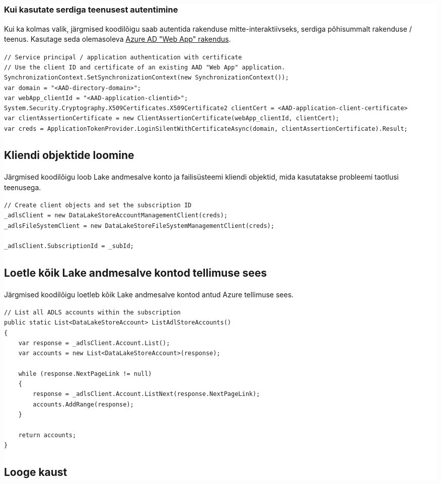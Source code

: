 ### <a name="if-you-are-using-service-to-service-authentication-with-certificate"></a>Kui kasutate serdiga teenusest autentimine

Kui ka kolmas valik, järgmised koodilõigu saab autentida rakenduse mitte-interaktiivseks, serdiga põhisummalt rakenduse / teenus. Kasutage seda olemasoleva [Azure AD "Web App" rakendus](../resource-group-create-service-principal-portal.md).

    // Service principal / application authentication with certificate
    // Use the client ID and certificate of an existing AAD "Web App" application.
    SynchronizationContext.SetSynchronizationContext(new SynchronizationContext());
    var domain = "<AAD-directory-domain>";
    var webApp_clientId = "<AAD-application-clientid>";
    System.Security.Cryptography.X509Certificates.X509Certificate2 clientCert = <AAD-application-client-certificate>
    var clientAssertionCertificate = new ClientAssertionCertificate(webApp_clientId, clientCert);
    var creds = ApplicationTokenProvider.LoginSilentWithCertificateAsync(domain, clientAssertionCertificate).Result;

## <a name="create-client-objects"></a>Kliendi objektide loomine

Järgmised koodilõigu loob Lake andmesalve konto ja failisüsteemi kliendi objektid, mida kasutatakse probleemi taotlusi teenusega.

    // Create client objects and set the subscription ID
    _adlsClient = new DataLakeStoreAccountManagementClient(creds);
    _adlsFileSystemClient = new DataLakeStoreFileSystemManagementClient(creds);

    _adlsClient.SubscriptionId = _subId;

## <a name="list-all-data-lake-store-accounts-within-a-subscription"></a>Loetle kõik Lake andmesalve kontod tellimuse sees

Järgmised koodilõigu loetleb kõik Lake andmesalve kontod antud Azure tellimuse sees.

    // List all ADLS accounts within the subscription
    public static List<DataLakeStoreAccount> ListAdlStoreAccounts()
    {
        var response = _adlsClient.Account.List();
        var accounts = new List<DataLakeStoreAccount>(response);
        
        while (response.NextPageLink != null)
        {
            response = _adlsClient.Account.ListNext(response.NextPageLink);
            accounts.AddRange(response);
        }
        
        return accounts;
    }

## <a name="create-a-directory"></a>Looge kaust
